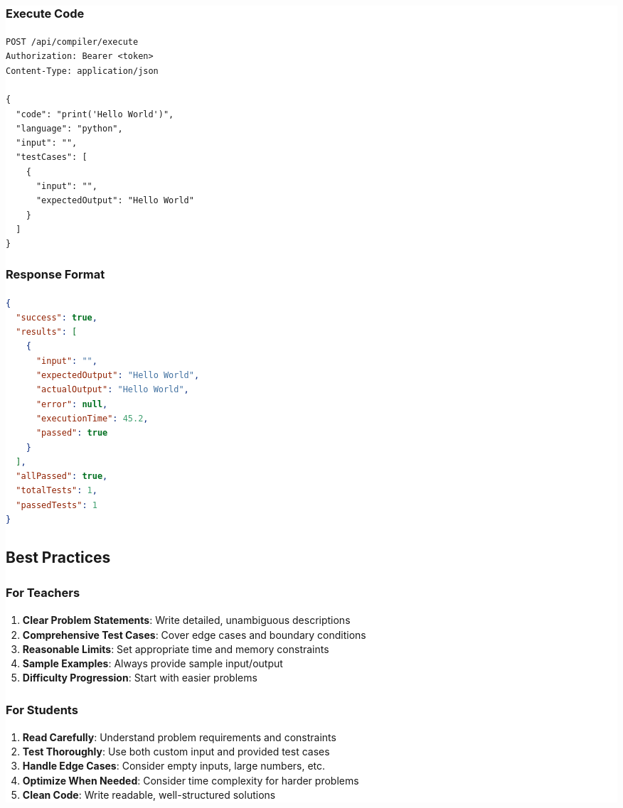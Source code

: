 ### Execute Code
```http
POST /api/compiler/execute
Authorization: Bearer <token>
Content-Type: application/json

{
  "code": "print('Hello World')",
  "language": "python",
  "input": "",
  "testCases": [
    {
      "input": "",
      "expectedOutput": "Hello World"
    }
  ]
}
```

### Response Format
```json
{
  "success": true,
  "results": [
    {
      "input": "",
      "expectedOutput": "Hello World",
      "actualOutput": "Hello World",
      "error": null,
      "executionTime": 45.2,
      "passed": true
    }
  ],
  "allPassed": true,
  "totalTests": 1,
  "passedTests": 1
}
```

## Best Practices

### For Teachers
1. **Clear Problem Statements**: Write detailed, unambiguous descriptions
2. **Comprehensive Test Cases**: Cover edge cases and boundary conditions
3. **Reasonable Limits**: Set appropriate time and memory constraints
4. **Sample Examples**: Always provide sample input/output
5. **Difficulty Progression**: Start with easier problems

### For Students
1. **Read Carefully**: Understand problem requirements and constraints
2. **Test Thoroughly**: Use both custom input and provided test cases
3. **Handle Edge Cases**: Consider empty inputs, large numbers, etc.
4. **Optimize When Needed**: Consider time complexity for harder problems
5. **Clean Code**: Write readable, well-structured solutions
